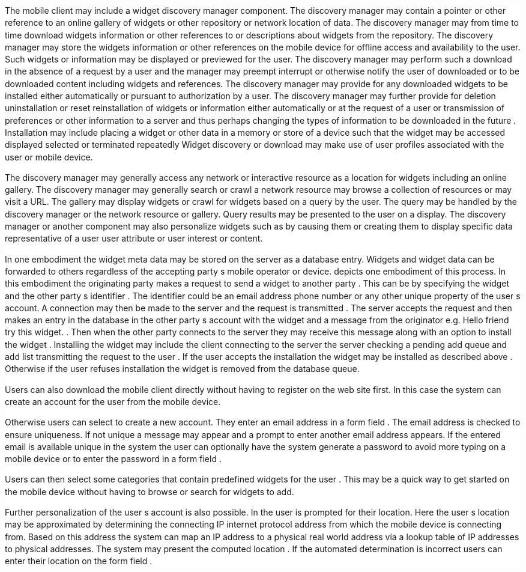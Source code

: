 The mobile client may include a widget discovery manager component. The discovery manager may contain a pointer or other reference to an online gallery of widgets or other repository or network location of data. The discovery manager may from time to time download widgets information or other references to or descriptions about widgets from the repository. The discovery manager may store the widgets information or other references on the mobile device for offline access and availability to the user. Such widgets or information may be displayed or previewed for the user. The discovery manager may perform such a download in the absence of a request by a user and the manager may preempt interrupt or otherwise notify the user of downloaded or to be downloaded content including widgets and references. The discovery manager may provide for any downloaded widgets to be installed either automatically or pursuant to authorization by a user. The discovery manager may further provide for deletion uninstallation or reset reinstallation of widgets or information either automatically or at the request of a user or transmission of preferences or other information to a server and thus perhaps changing the types of information to be downloaded in the future . Installation may include placing a widget or other data in a memory or store of a device such that the widget may be accessed displayed selected or terminated repeatedly Widget discovery or download may make use of user profiles associated with the user or mobile device.

The discovery manager may generally access any network or interactive resource as a location for widgets including an online gallery. The discovery manager may generally search or crawl a network resource may browse a collection of resources or may visit a URL. The gallery may display widgets or crawl for widgets based on a query by the user. The query may be handled by the discovery manager or the network resource or gallery. Query results may be presented to the user on a display. The discovery manager or another component may also personalize widgets such as by causing them or creating them to display specific data representative of a user user attribute or user interest or content.

In one embodiment the widget meta data may be stored on the server as a database entry. Widgets and widget data can be forwarded to others regardless of the accepting party s mobile operator or device. depicts one embodiment of this process. In this embodiment the originating party makes a request to send a widget to another party . This can be by specifying the widget and the other party s identifier . The identifier could be an email address phone number or any other unique property of the user s account. A connection may then be made to the server and the request is transmitted . The server accepts the request and then makes an entry in the database in the other party s account with the widget and a message from the originator e.g. Hello friend try this widget. . Then when the other party connects to the server they may receive this message along with an option to install the widget . Installing the widget may include the client connecting to the server the server checking a pending add queue and add list transmitting the request to the user . If the user accepts the installation the widget may be installed as described above . Otherwise if the user refuses installation the widget is removed from the database queue.

Users can also download the mobile client directly without having to register on the web site first. In this case the system can create an account for the user from the mobile device.

Otherwise users can select to create a new account. They enter an email address in a form field . The email address is checked to ensure uniqueness. If not unique a message may appear and a prompt to enter another email address appears. If the entered email is available unique in the system the user can optionally have the system generate a password to avoid more typing on a mobile device or to enter the password in a form field .

Users can then select some categories that contain predefined widgets for the user . This may be a quick way to get started on the mobile device without having to browse or search for widgets to add.

Further personalization of the user s account is also possible. In the user is prompted for their location. Here the user s location may be approximated by determining the connecting IP internet protocol address from which the mobile device is connecting from. Based on this address the system can map an IP address to a physical real world address via a lookup table of IP addresses to physical addresses. The system may present the computed location . If the automated determination is incorrect users can enter their location on the form field .
